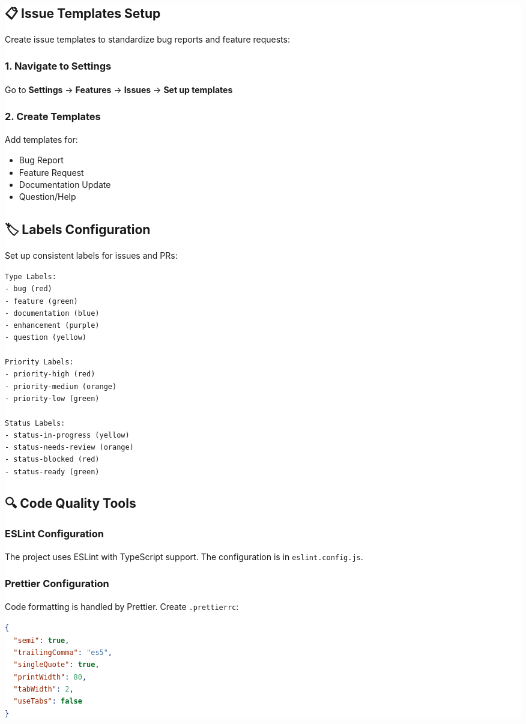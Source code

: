 ## 📋 Issue Templates Setup

Create issue templates to standardize bug reports and feature requests:

### 1. Navigate to Settings
Go to **Settings** → **Features** → **Issues** → **Set up templates**

### 2. Create Templates
Add templates for:
- Bug Report
- Feature Request
- Documentation Update
- Question/Help

## 🏷️ Labels Configuration

Set up consistent labels for issues and PRs:

```
Type Labels:
- bug (red)
- feature (green)
- documentation (blue)
- enhancement (purple)
- question (yellow)

Priority Labels:
- priority-high (red)
- priority-medium (orange)
- priority-low (green)

Status Labels:
- status-in-progress (yellow)
- status-needs-review (orange)
- status-blocked (red)
- status-ready (green)
```

## 🔍 Code Quality Tools

### ESLint Configuration
The project uses ESLint with TypeScript support. The configuration is in `eslint.config.js`.

### Prettier Configuration
Code formatting is handled by Prettier. Create `.prettierrc`:

```json
{
  "semi": true,
  "trailingComma": "es5",
  "singleQuote": true,
  "printWidth": 80,
  "tabWidth": 2,
  "useTabs": false
}
```

